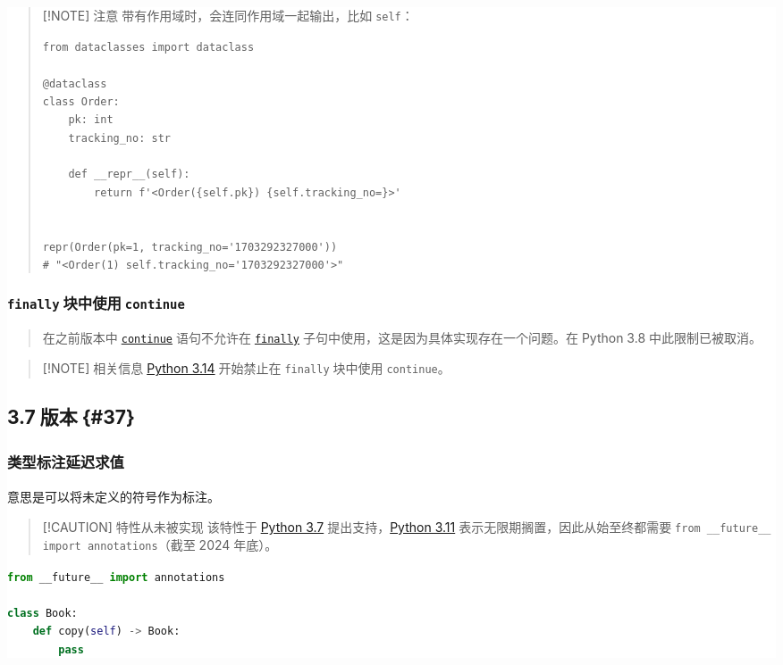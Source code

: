 > [!NOTE] 注意
> 带有作用域时，会连同作用域一起输出，比如 `self`：
> 
> ```python{9,13}
> from dataclasses import dataclass
> 
> @dataclass
> class Order:
>     pk: int
>     tracking_no: str
> 
>     def __repr__(self):
>         return f'<Order({self.pk}) {self.tracking_no=}>'
> 
> 
> repr(Order(pk=1, tracking_no='1703292327000'))
> # "<Order(1) self.tracking_no='1703292327000'>"
> ```

<SeeAlsoBar flavor="foot" :refs="[
    { text: '更新详情', link: 'https://docs.python.org/zh-cn/3/whatsnew/3.8.html#f-strings-support-for-self-documenting-expressions-and-debugging' },
]"/>

### `finally` 块中使用 `continue`

> 在之前版本中 [`continue`](https://docs.python.org/zh-cn/3/reference/simple_stmts.html#continue)
> 语句不允许在 [`finally`](https://docs.python.org/zh-cn/3/reference/compound_stmts.html#finally)
> 子句中使用，这是因为具体实现存在一个问题。在 Python 3.8 中此限制已被取消。

> [!NOTE] 相关信息
> [Python 3.14](#finally-块中禁用-return-break-continue) 开始禁止在 `finally` 块中使用 `continue`。

<SeeAlsoBar flavor="foot" :refs="[
    { text: '更新详情', link: 'https://docs.python.org/zh-cn/3/whatsnew/3.8.html#other-language-changes' },
]"/>

## 3.7 版本 {#37}

<LinkCard href="https://docs.python.org/zh-cn/3/whatsnew/3.7.html" text="Python 3.7 有什么新变化" />

### 类型标注延迟求值

意思是可以将未定义的符号作为标注。

> [!CAUTION] 特性从未被实现
> 该特性于 [Python 3.7](https://docs.python.org/zh-cn/3/whatsnew/3.7.html#pep-563-postponed-evaluation-of-annotations)
> 提出支持，[Python 3.11](https://docs.python.org/zh-cn/3/whatsnew/3.11.html#pep-563-may-not-be-the-future)
> 表示无限期搁置，因此从始至终都需要 `from __future__ import annotations`（截至 2024 年底）。

```python
from __future__ import annotations

class Book:
    def copy(self) -> Book:
        pass
```
